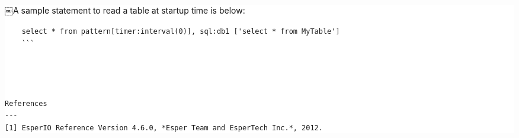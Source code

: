 ￼A sample statement to read a table at startup time is below:

```
￼￼￼￼select * from pattern[timer:interval(0)], sql:db1 ['select * from MyTable']
￼￼￼￼```



￼￼￼
References
---
[1] EsperIO Reference Version 4.6.0, *Esper Team and EsperTech Inc.*, 2012.